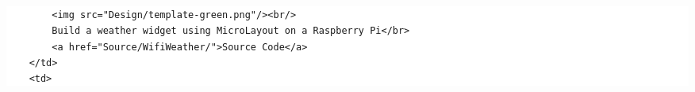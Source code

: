             <img src="Design/template-green.png"/><br/>
            Build a weather widget using MicroLayout on a Raspberry Pi</br>
            <a href="Source/WifiWeather/">Source Code</a>
        </td>
        <td>